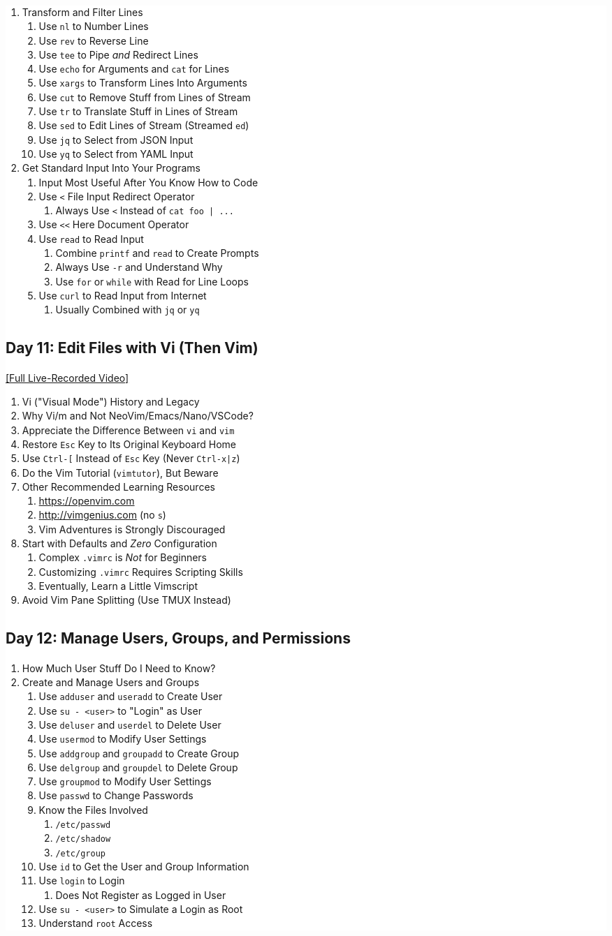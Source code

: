    1. Transform and Filter Lines
      1. Use `nl` to Number Lines
      1. Use `rev` to Reverse Line
      1. Use `tee` to Pipe *and* Redirect Lines
      1. Use `echo` for Arguments and `cat` for Lines
      1. Use `xargs` to Transform Lines Into Arguments
      1. Use `cut` to Remove Stuff from Lines of Stream
      1. Use `tr` to Translate Stuff in Lines of Stream
      1. Use `sed` to Edit Lines of Stream (Streamed `ed`)
      1. Use `jq` to Select from JSON Input
      1. Use `yq` to Select from YAML Input
1. Get Standard Input Into Your Programs
   1. Input Most Useful After You Know How to Code
   1. Use `<` File Input Redirect Operator
      1. Always Use `<` Instead of `cat foo | ...`
   1. Use `<<` Here Document Operator
   1. Use `read` to Read Input
      1. Combine `printf` and `read` to Create Prompts
      1. Always Use `-r` and Understand Why
      1. Use `for` or `while` with Read for Line Loops
   1. Use `curl` to Read Input from Internet
      1. Usually Combined with `jq` or `yq`

## Day 11: Edit Files with Vi (Then Vim)

[[Full Live-Recorded Video]](https://youtu.be/RJ3EVB5-Emw)

1. Vi ("Visual Mode") History and Legacy
1. Why Vi/m and Not NeoVim/Emacs/Nano/VSCode?
1. Appreciate the Difference Between `vi` and `vim`
1. Restore `Esc` Key to Its Original Keyboard Home
1. Use `Ctrl-[` Instead of `Esc` Key (Never `Ctrl-x|z`)
1. Do the Vim Tutorial (`vimtutor`), But Beware
1. Other Recommended Learning Resources
   1. <https://openvim.com>
   1. <http://vimgenius.com> (no `s`)
   1. Vim Adventures is Strongly Discouraged
1. Start with Defaults and *Zero* Configuration
   1. Complex `.vimrc` is *Not* for Beginners
   1. Customizing `.vimrc` Requires Scripting Skills
   1. Eventually, Learn a Little Vimscript
1. Avoid Vim Pane Splitting (Use TMUX Instead)

## Day 12: Manage Users, Groups, and Permissions 

1. How Much User Stuff Do I Need to Know?
1. Create and Manage Users and Groups
   1. Use `adduser` and `useradd` to Create User
   1. Use `su - <user>` to "Login" as User
   1. Use `deluser` and `userdel` to Delete User
   1. Use `usermod` to Modify User Settings
   1. Use `addgroup` and `groupadd` to Create Group 
   1. Use `delgroup` and `groupdel` to Delete Group 
   1. Use `groupmod` to Modify User Settings
   1. Use `passwd` to Change Passwords
   1. Know the Files Involved
      1. `/etc/passwd`
      1. `/etc/shadow`
      1. `/etc/group`
   1. Use `id` to Get the User and Group Information
   1. Use `login` to Login
      1. Does Not Register as Logged in User
   1. Use `su - <user>` to Simulate a Login as Root
   1. Understand `root` Access

[Twitch]: <https://twitch.tv/rwxrob>
[YouTube]: <https://youtube.com/rwxrob>
[May the 4th]: 20210503061604
[like software]: <https://github.com/rwxrob/zet/search?q=knowledge%20as%20source>
[personal Zettelkasten repo]: <https://github.com/rwxrob/zet>
[learning labs]: <https://github.com/rwxrob/lab>
[aaron]: <https://www.youtube.com/results?search_query=internet%27s+own+boy>
[prob]: <https://github.com/rwxrob/zet/tree/main/20210506155713>
[social]: <https://github.com/rwxrob/zet/tree/main/20210506160012>
[autodidact]: <https://github.com/rwxrob/zet/tree/main/20210506163935>
[aaron]: <https://github.com/rwxrob/zet/tree/main/20210506164209>
[OverTheWire]: <https://overthewire.org/wargames/bandit/>